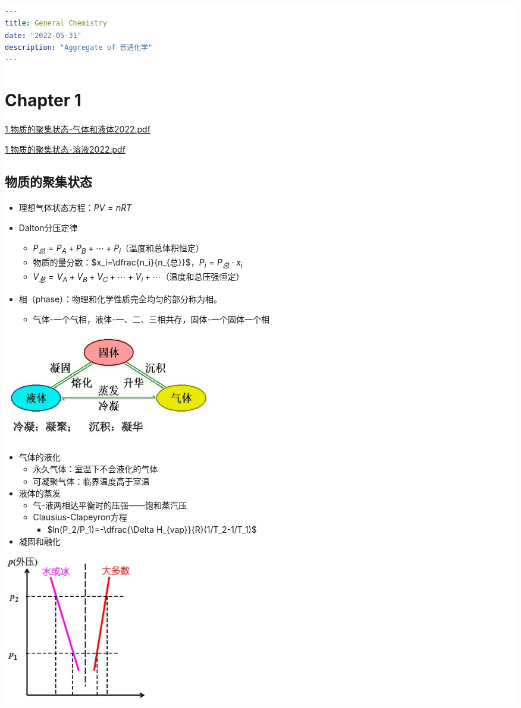 ```yaml
---
title: General Chemistry
date: "2022-05-31"
description: "Aggregate of 普通化学"
---
```


# Chapter 1

<a href="files/1 物质的聚集状态-气体和液体2022.pdf">1 物质的聚集状态-气体和液体2022.pdf</a>

<a href="files/1 物质的聚集状态-溶液2022.pdf">1 物质的聚集状态-溶液2022.pdf</a>

## 物质的聚集状态

- 理想气体状态方程：$PV=nRT$

- Dalton分压定律
  - $P_{总}=P_A+P_B+\cdots+P_{i}$（温度和总体积恒定）
  - 物质的量分数：$x_i=\dfrac{n_i}{n_{总}}$，$P_i=P_{总}\cdot x_i$
  - $V_{总}=V_A+V_B+V_C+\cdots+V_i+\cdots$（温度和总压强恒定）

- 相（phase）：物理和化学性质完全均匀的部分称为相。
  - 气体-一个气相，液体-一、二、三相共存，固体-一个固体一个相

<img src="img/1-1.JPG" style="zoom: 80%;" />

- 气体的液化
  - 永久气体：室温下不会液化的气体
  - 可凝聚气体：临界温度高于室温
- 液体的蒸发
  - 气-液两相达平衡时的压强——饱和蒸汽压
  - Clausius-Clapeyron方程
    - $ln(P_2/P_1)=-\dfrac{\Delta H_{vap}}{R}(1/T_2-1/T_1)$
- 凝固和融化

<img src="img/1-2.JPG" style="zoom: 80%;" />